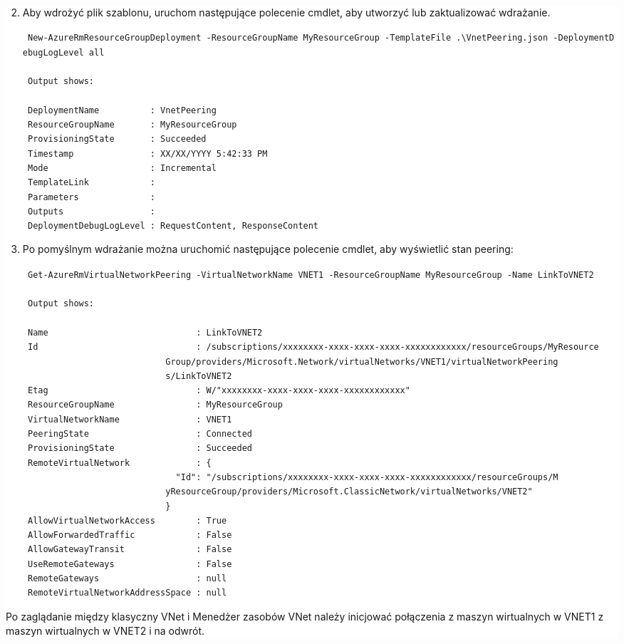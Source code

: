 2. Aby wdrożyć plik szablonu, uruchom następujące polecenie cmdlet, aby utworzyć lub zaktualizować wdrażanie.

        New-AzureRmResourceGroupDeployment -ResourceGroupName MyResourceGroup -TemplateFile .\VnetPeering.json -DeploymentDebugLogLevel all

        Output shows:

        DeploymentName          : VnetPeering
        ResourceGroupName       : MyResourceGroup
        ProvisioningState       : Succeeded
        Timestamp               : XX/XX/YYYY 5:42:33 PM
        Mode                    : Incremental
        TemplateLink            :
        Parameters              :
        Outputs                 :
        DeploymentDebugLogLevel : RequestContent, ResponseContent

3. Po pomyślnym wdrażanie można uruchomić następujące polecenie cmdlet, aby wyświetlić stan peering:

        Get-AzureRmVirtualNetworkPeering -VirtualNetworkName VNET1 -ResourceGroupName MyResourceGroup -Name LinkToVNET2

        Output shows:

        Name                             : LinkToVNET2
        Id                               : /subscriptions/xxxxxxxx-xxxx-xxxx-xxxx-xxxxxxxxxxxx/resourceGroups/MyResource
                                   Group/providers/Microsoft.Network/virtualNetworks/VNET1/virtualNetworkPeering
                                   s/LinkToVNET2
        Etag                             : W/"xxxxxxxx-xxxx-xxxx-xxxx-xxxxxxxxxxxx"
        ResourceGroupName                : MyResourceGroup
        VirtualNetworkName               : VNET1
        PeeringState                     : Connected
        ProvisioningState                : Succeeded
        RemoteVirtualNetwork             : {
                                     "Id": "/subscriptions/xxxxxxxx-xxxx-xxxx-xxxx-xxxxxxxxxxxx/resourceGroups/M
                                   yResourceGroup/providers/Microsoft.ClassicNetwork/virtualNetworks/VNET2"
                                   }
        AllowVirtualNetworkAccess        : True
        AllowForwardedTraffic            : False
        AllowGatewayTransit              : False
        UseRemoteGateways                : False
        RemoteGateways                   : null
        RemoteVirtualNetworkAddressSpace : null

Po zaglądanie między klasyczny VNet i Menedżer zasobów VNet należy inicjować połączenia z maszyn wirtualnych w VNET1 z maszyn wirtualnych w VNET2 i na odwrót.
